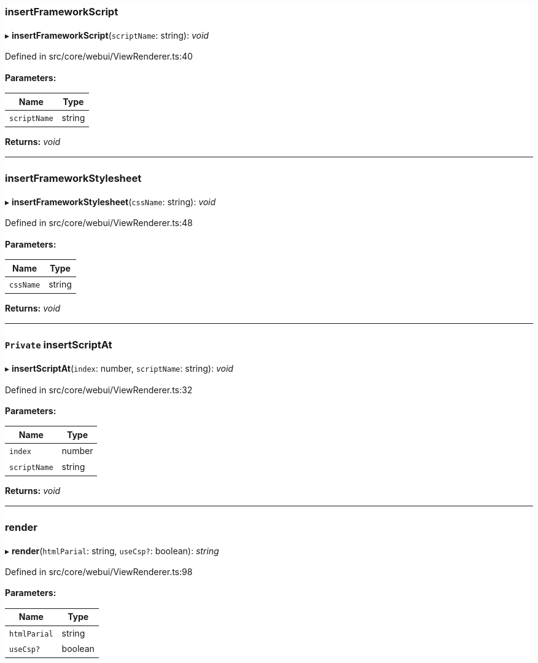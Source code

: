 ###  insertFrameworkScript

▸ **insertFrameworkScript**(`scriptName`: string): *void*

Defined in src/core/webui/ViewRenderer.ts:40

**Parameters:**

Name | Type |
------ | ------ |
`scriptName` | string |

**Returns:** *void*

___

###  insertFrameworkStylesheet

▸ **insertFrameworkStylesheet**(`cssName`: string): *void*

Defined in src/core/webui/ViewRenderer.ts:48

**Parameters:**

Name | Type |
------ | ------ |
`cssName` | string |

**Returns:** *void*

___

### `Private` insertScriptAt

▸ **insertScriptAt**(`index`: number, `scriptName`: string): *void*

Defined in src/core/webui/ViewRenderer.ts:32

**Parameters:**

Name | Type |
------ | ------ |
`index` | number |
`scriptName` | string |

**Returns:** *void*

___

###  render

▸ **render**(`htmlParial`: string, `useCsp?`: boolean): *string*

Defined in src/core/webui/ViewRenderer.ts:98

**Parameters:**

Name | Type |
------ | ------ |
`htmlParial` | string |
`useCsp?` | boolean |
